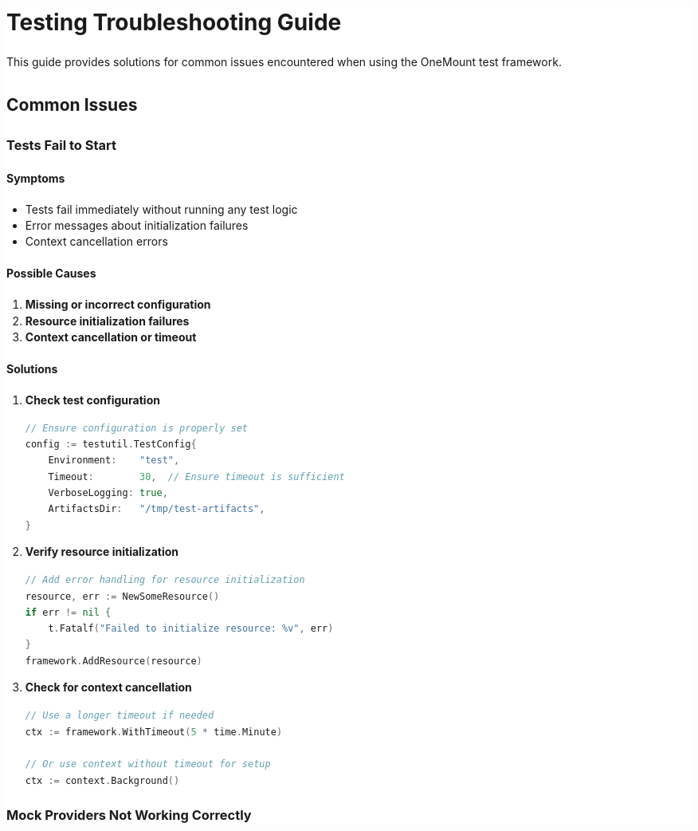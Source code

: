 # Testing Troubleshooting Guide

This guide provides solutions for common issues encountered when using the OneMount test framework.

## Common Issues

### Tests Fail to Start

#### Symptoms
- Tests fail immediately without running any test logic
- Error messages about initialization failures
- Context cancellation errors

#### Possible Causes
1. **Missing or incorrect configuration**
2. **Resource initialization failures**
3. **Context cancellation or timeout**

#### Solutions

1. **Check test configuration**
   ```go
   // Ensure configuration is properly set
   config := testutil.TestConfig{
       Environment:    "test",
       Timeout:        30,  // Ensure timeout is sufficient
       VerboseLogging: true,
       ArtifactsDir:   "/tmp/test-artifacts",
   }
   ```

2. **Verify resource initialization**
   ```go
   // Add error handling for resource initialization
   resource, err := NewSomeResource()
   if err != nil {
       t.Fatalf("Failed to initialize resource: %v", err)
   }
   framework.AddResource(resource)
   ```

3. **Check for context cancellation**
   ```go
   // Use a longer timeout if needed
   ctx := framework.WithTimeout(5 * time.Minute)
   
   // Or use context without timeout for setup
   ctx := context.Background()
   ```

### Mock Providers Not Working Correctly
